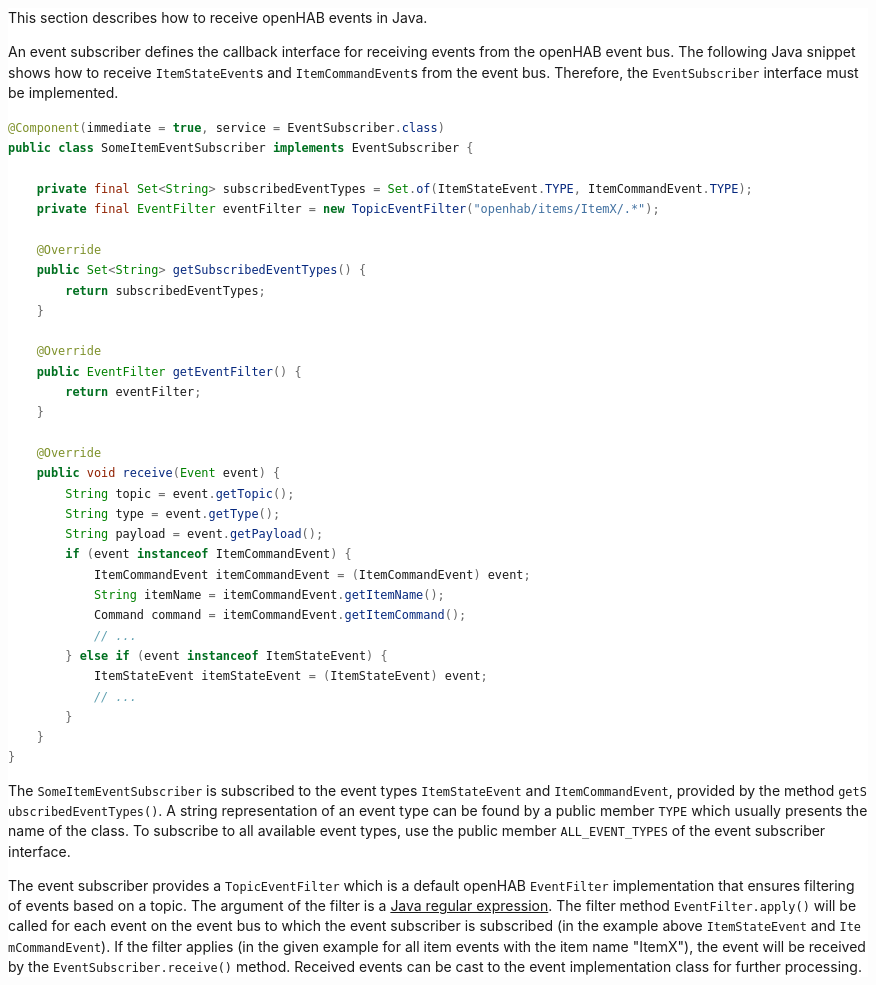 This section describes how to receive openHAB events in Java.

An event subscriber defines the callback interface for receiving events from the openHAB event bus.
The following Java snippet shows how to receive `ItemStateEvent`s and `ItemCommandEvent`s from the event bus.
Therefore, the `EventSubscriber` interface must be implemented.

```java
@Component(immediate = true, service = EventSubscriber.class)
public class SomeItemEventSubscriber implements EventSubscriber {

    private final Set<String> subscribedEventTypes = Set.of(ItemStateEvent.TYPE, ItemCommandEvent.TYPE);
    private final EventFilter eventFilter = new TopicEventFilter("openhab/items/ItemX/.*");

    @Override
    public Set<String> getSubscribedEventTypes() {
        return subscribedEventTypes;
    }

    @Override
    public EventFilter getEventFilter() {
        return eventFilter;
    }

    @Override
    public void receive(Event event) {
        String topic = event.getTopic();
        String type = event.getType();
        String payload = event.getPayload();
        if (event instanceof ItemCommandEvent) {
            ItemCommandEvent itemCommandEvent = (ItemCommandEvent) event;
            String itemName = itemCommandEvent.getItemName();
            Command command = itemCommandEvent.getItemCommand();
            // ...
        } else if (event instanceof ItemStateEvent) {
            ItemStateEvent itemStateEvent = (ItemStateEvent) event;
            // ...
        }
    }
}
```

The `SomeItemEventSubscriber` is subscribed to the event types `ItemStateEvent` and `ItemCommandEvent`, provided by the method `getSubscribedEventTypes()`.
A string representation of an event type can be found by a public member `TYPE` which usually presents the name of the class.
To subscribe to all available event types, use the public member `ALL_EVENT_TYPES` of the event subscriber interface.

The event subscriber provides a `TopicEventFilter` which is a default openHAB `EventFilter` implementation that ensures filtering of events based on a topic.
The argument of the filter is a [Java regular expression](https://docs.oracle.com/en/java/javase/21/docs/api/java.base/java/util/regex/Pattern.html).
The filter method `EventFilter.apply()` will be called for each event on the event bus to which the event subscriber is subscribed (in the example above `ItemStateEvent` and `ItemCommandEvent`).
If the filter applies (in the given example for all item events with the item name "ItemX"), the event will be received by the `EventSubscriber.receive()` method.
Received events can be cast to the event implementation class for further processing.
